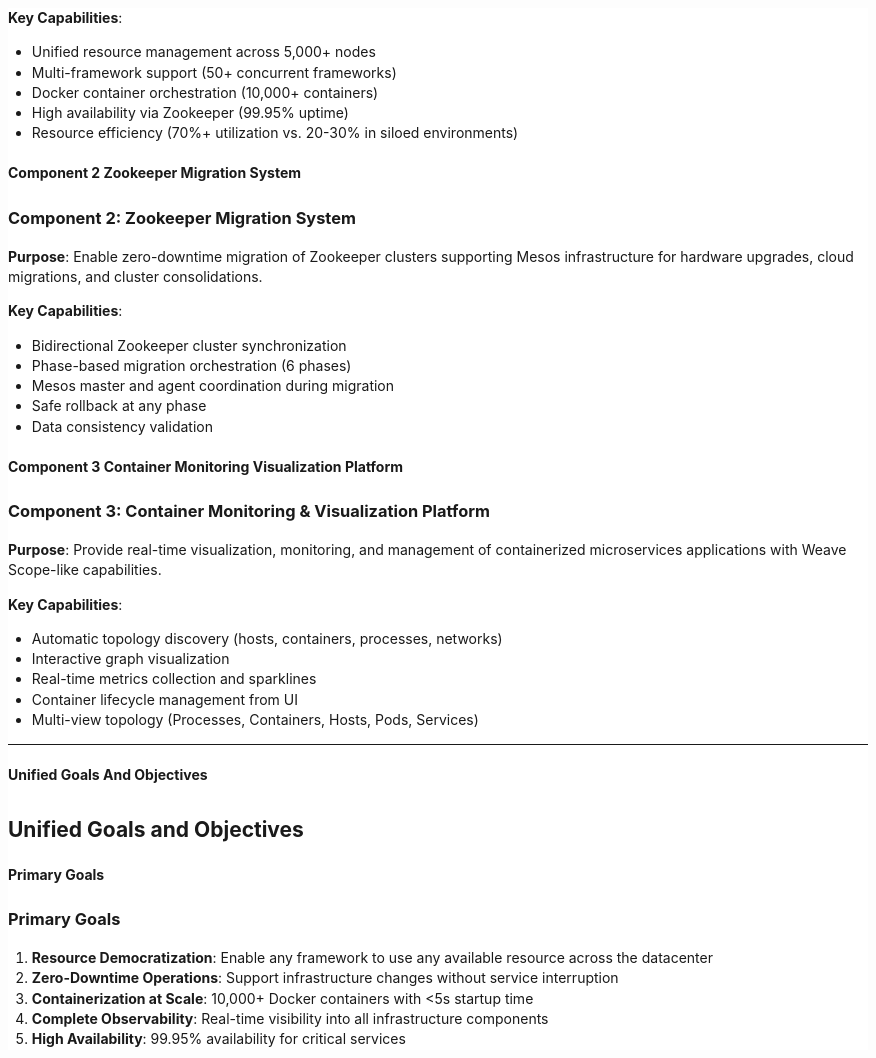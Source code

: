 **Key Capabilities**:
- Unified resource management across 5,000+ nodes
- Multi-framework support (50+ concurrent frameworks)
- Docker container orchestration (10,000+ containers)
- High availability via Zookeeper (99.95% uptime)
- Resource efficiency (70%+ utilization vs. 20-30% in siloed environments)


#### Component 2 Zookeeper Migration System

### Component 2: Zookeeper Migration System

**Purpose**: Enable zero-downtime migration of Zookeeper clusters supporting Mesos infrastructure for hardware upgrades, cloud migrations, and cluster consolidations.

**Key Capabilities**:
- Bidirectional Zookeeper cluster synchronization
- Phase-based migration orchestration (6 phases)
- Mesos master and agent coordination during migration
- Safe rollback at any phase
- Data consistency validation


#### Component 3 Container Monitoring Visualization Platform

### Component 3: Container Monitoring & Visualization Platform

**Purpose**: Provide real-time visualization, monitoring, and management of containerized microservices applications with Weave Scope-like capabilities.

**Key Capabilities**:
- Automatic topology discovery (hosts, containers, processes, networks)
- Interactive graph visualization
- Real-time metrics collection and sparklines
- Container lifecycle management from UI
- Multi-view topology (Processes, Containers, Hosts, Pods, Services)

---


#### Unified Goals And Objectives

## Unified Goals and Objectives


#### Primary Goals

### Primary Goals

1. **Resource Democratization**: Enable any framework to use any available resource across the datacenter
2. **Zero-Downtime Operations**: Support infrastructure changes without service interruption
3. **Containerization at Scale**: 10,000+ Docker containers with <5s startup time
4. **Complete Observability**: Real-time visibility into all infrastructure components
5. **High Availability**: 99.95% availability for critical services
